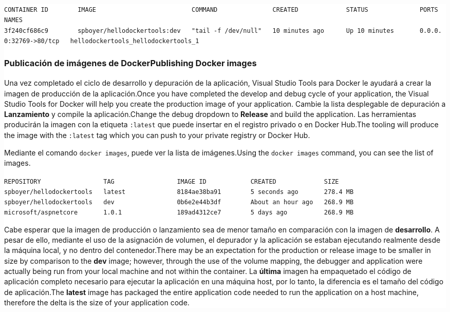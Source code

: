 ```console
CONTAINER ID        IMAGE                          COMMAND               CREATED             STATUS              PORTS                   NAMES
3f240cf686c9        spboyer/hellodockertools:dev   "tail -f /dev/null"   10 minutes ago      Up 10 minutes       0.0.0.0:32769->80/tcp   hellodockertools_hellodockertools_1
```

### <a name="publishing-docker-images"></a><span data-ttu-id="995e3-160">Publicación de imágenes de Docker</span><span class="sxs-lookup"><span data-stu-id="995e3-160">Publishing Docker images</span></span>

<span data-ttu-id="995e3-161">Una vez completado el ciclo de desarrollo y depuración de la aplicación, Visual Studio Tools para Docker le ayudará a crear la imagen de producción de la aplicación.</span><span class="sxs-lookup"><span data-stu-id="995e3-161">Once you have completed the develop and debug cycle of your application, the Visual Studio Tools for Docker will help you create the production image of your application.</span></span> <span data-ttu-id="995e3-162">Cambie la lista desplegable de depuración a **Lanzamiento** y compile la aplicación.</span><span class="sxs-lookup"><span data-stu-id="995e3-162">Change the debug dropdown to **Release** and build the application.</span></span> <span data-ttu-id="995e3-163">Las herramientas producirán la imagen con la etiqueta `:latest` que puede insertar en el registro privado o en Docker Hub.</span><span class="sxs-lookup"><span data-stu-id="995e3-163">The tooling will produce the image with the `:latest` tag which you can push to your private registry or Docker Hub.</span></span> 

<span data-ttu-id="995e3-164">Mediante el comando `docker images`, puede ver la lista de imágenes.</span><span class="sxs-lookup"><span data-stu-id="995e3-164">Using the `docker images` command, you can see the list of images.</span></span>

```console
REPOSITORY                 TAG                 IMAGE ID            CREATED             SIZE
spboyer/hellodockertools   latest              8184ae38ba91        5 seconds ago       278.4 MB
spboyer/hellodockertools   dev                 0b6e2e44b3df        About an hour ago   268.9 MB
microsoft/aspnetcore       1.0.1               189ad4312ce7        5 days ago          268.9 MB
```

<span data-ttu-id="995e3-165">Cabe esperar que la imagen de producción o lanzamiento sea de menor tamaño en comparación con la imagen de **desarrollo**. A pesar de ello, mediante el uso de la asignación de volumen, el depurador y la aplicación se estaban ejecutando realmente desde la máquina local, y no dentro del contenedor.</span><span class="sxs-lookup"><span data-stu-id="995e3-165">There may be an expectation for the production or release image to be smaller in size by comparison to the **dev** image; however, through the use of the volume mapping, the debugger and application were actually being run from your local machine and not within the container.</span></span> <span data-ttu-id="995e3-166">La **última** imagen ha empaquetado el código de aplicación completo necesario para ejecutar la aplicación en una máquina host, por lo tanto, la diferencia es el tamaño del código de aplicación.</span><span class="sxs-lookup"><span data-stu-id="995e3-166">The **latest** image has packaged the entire application code needed to run the application on a host machine, therefore the delta is the size of your application code.</span></span>
